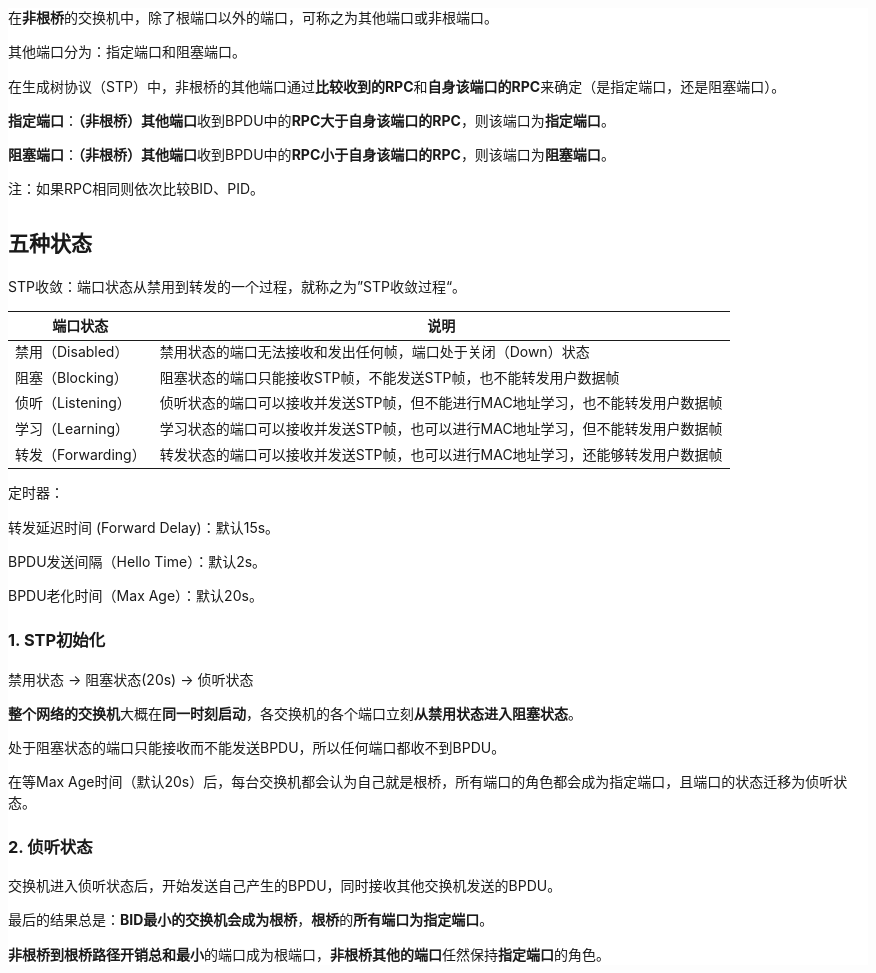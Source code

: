 
在**非根桥**的交换机中，除了根端口以外的端口，可称之为其他端口或非根端口。

其他端口分为：指定端口和阻塞端口。

在生成树协议（STP）中，非根桥的其他端口通过**比较收到的RPC**和**自身该端口的RPC**来确定（是指定端口，还是阻塞端口）。

**指定端口**：**（非根桥）其他端口**收到BPDU中的**RPC大于自身该端口的RPC**，则该端口为**指定端口**。

**阻塞端口**：**（非根桥）其他端口**收到BPDU中的**RPC小于自身该端口的RPC**，则该端口为**阻塞端口**。

注：如果RPC相同则依次比较BID、PID。



## 五种状态

STP收敛：端口状态从禁用到转发的一个过程，就称之为”STP收敛过程“。

| 端口状态           | 说明                                                         |
| ------------------ | ------------------------------------------------------------ |
| 禁用（Disabled）   | 禁用状态的端口无法接收和发出任何帧，端口处于关闭（Down）状态 |
| 阻塞（Blocking）   | 阻塞状态的端口只能接收STP帧，不能发送STP帧，也不能转发用户数据帧 |
| 侦听（Listening）  | 侦听状态的端口可以接收并发送STP帧，但不能进行MAC地址学习，也不能转发用户数据帧 |
| 学习（Learning）   | 学习状态的端口可以接收并发送STP帧，也可以进行MAC地址学习，但不能转发用户数据帧 |
| 转发（Forwarding） | 转发状态的端口可以接收并发送STP帧，也可以进行MAC地址学习，还能够转发用户数据帧 |



定时器：

转发延迟时间 (Forward Delay)：默认15s。

BPDU发送间隔（Hello Time）：默认2s。

BPDU老化时间（Max Age）：默认20s。



### 1. STP初始化

禁用状态 -> 阻塞状态(20s) -> 侦听状态

**整个网络的交换机**大概在**同一时刻启动**，各交换机的各个端口立刻**从禁用状态进入阻塞状态**。

处于阻塞状态的端口只能接收而不能发送BPDU，所以任何端口都收不到BPDU。

在等Max Age时间（默认20s）后，每台交换机都会认为自己就是根桥，所有端口的角色都会成为指定端口，且端口的状态迁移为侦听状态。



### 2. 侦听状态

交换机进入侦听状态后，开始发送自己产生的BPDU，同时接收其他交换机发送的BPDU。

最后的结果总是：**BID最小的交换机会成为根桥**，**根桥**的**所有端口为指定端口**。

**非根桥到根桥路径开销总和最小**的端口成为根端口，**非根桥其他的端口**任然保持**指定端口**的角色。
